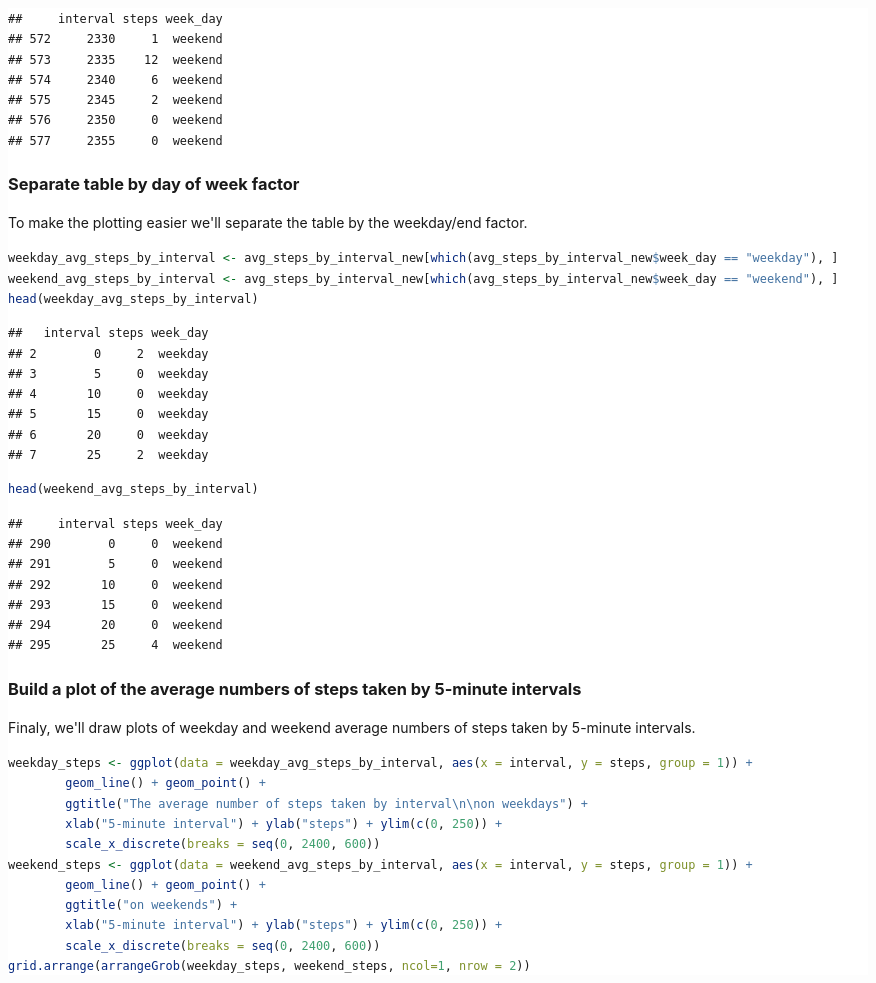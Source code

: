 ```
##     interval steps week_day
## 572     2330     1  weekend
## 573     2335    12  weekend
## 574     2340     6  weekend
## 575     2345     2  weekend
## 576     2350     0  weekend
## 577     2355     0  weekend
```

### Separate table by day of week factor
To make the plotting easier we'll separate the table by the weekday/end factor.


```r
weekday_avg_steps_by_interval <- avg_steps_by_interval_new[which(avg_steps_by_interval_new$week_day == "weekday"), ]
weekend_avg_steps_by_interval <- avg_steps_by_interval_new[which(avg_steps_by_interval_new$week_day == "weekend"), ]
head(weekday_avg_steps_by_interval)
```

```
##   interval steps week_day
## 2        0     2  weekday
## 3        5     0  weekday
## 4       10     0  weekday
## 5       15     0  weekday
## 6       20     0  weekday
## 7       25     2  weekday
```

```r
head(weekend_avg_steps_by_interval)
```

```
##     interval steps week_day
## 290        0     0  weekend
## 291        5     0  weekend
## 292       10     0  weekend
## 293       15     0  weekend
## 294       20     0  weekend
## 295       25     4  weekend
```

### Build a plot of the average numbers of steps taken by 5-minute intervals
Finaly, we'll draw plots of weekday and weekend average numbers of steps taken by 5-minute intervals.


```r
weekday_steps <- ggplot(data = weekday_avg_steps_by_interval, aes(x = interval, y = steps, group = 1)) +
        geom_line() + geom_point() +
        ggtitle("The average number of steps taken by interval\n\non weekdays") +
        xlab("5-minute interval") + ylab("steps") + ylim(c(0, 250)) +
        scale_x_discrete(breaks = seq(0, 2400, 600))
weekend_steps <- ggplot(data = weekend_avg_steps_by_interval, aes(x = interval, y = steps, group = 1)) +
        geom_line() + geom_point() +
        ggtitle("on weekends") +
        xlab("5-minute interval") + ylab("steps") + ylim(c(0, 250)) +
        scale_x_discrete(breaks = seq(0, 2400, 600))
grid.arrange(arrangeGrob(weekday_steps, weekend_steps, ncol=1, nrow = 2))
```
